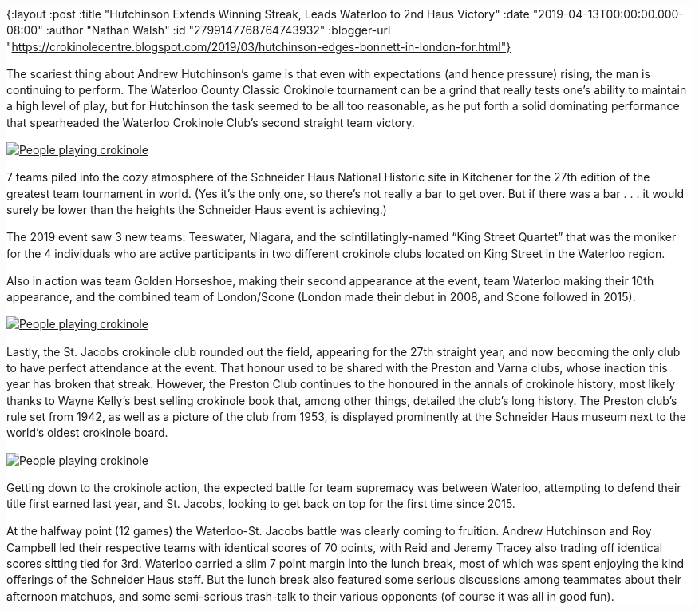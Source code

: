 {:layout :post
 :title "Hutchinson Extends Winning Streak, Leads Waterloo to 2nd Haus Victory"
 :date "2019-04-13T00:00:00.000-08:00"
 :author "Nathan Walsh"
 :id "2799147768764743932"
 :blogger-url "https://crokinolecentre.blogspot.com/2019/03/hutchinson-edges-bonnett-in-london-for.html"}

The scariest thing about Andrew Hutchinson’s game is that even with expectations (and hence pressure) rising, the man is continuing to perform. The Waterloo County Classic Crokinole tournament can be a grind that really tests one’s ability to maintain a high level of play, but for Hutchinson the task seemed to be all too reasonable, as he put forth a solid dominating performance that spearheaded the Waterloo Crokinole Club’s second straight team victory.

[![People playing crokinole](/images/2019-04-13-hutchinson-extends-winning-streak-leads/IMG\_0115.jpg)](/images/2019-04-13-hutchinson-extends-winning-streak-leads/IMG\_0115.jpg)

7 teams piled into the cozy atmosphere of the Schneider Haus National Historic site in Kitchener for the 27th edition of the greatest team tournament in world. (Yes it’s the only one, so there’s not really a bar to get over. But if there was a bar . . . it would surely be lower than the heights the Schneider Haus event is achieving.)

The 2019 event saw 3 new teams: Teeswater, Niagara, and the scintillatingly-named “King Street Quartet” that was the moniker for the 4 individuals who are active participants in two different crokinole clubs located on King Street in the Waterloo region. 

Also in action was team Golden Horseshoe, making their second appearance at the event, team Waterloo making their 10th appearance, and the combined team of London/Scone (London made their debut in 2008, and Scone followed in 2015).

[![People playing crokinole](/images/2019-04-13-hutchinson-extends-winning-streak-leads/IMG\_5620.jpg)](/images/2019-04-13-hutchinson-extends-winning-streak-leads/IMG\_5620.jpg)

Lastly, the St. Jacobs crokinole club rounded out the field, appearing for the 27th straight year, and now becoming the only club to have perfect attendance at the event. That honour used to be shared with the Preston and Varna clubs, whose inaction this year has broken that streak. However, the Preston Club continues to the honoured in the annals of crokinole history, most likely thanks to Wayne Kelly’s best selling crokinole book that, among other things, detailed the club’s long history. The Preston club’s rule set from 1942, as well as a picture of the club from 1953, is displayed prominently at the Schneider Haus museum next to the world’s oldest crokinole board.

[![People playing crokinole](/images/2019-04-13-hutchinson-extends-winning-streak-leads/IMG\_5624.jpg)](/images/2019-04-13-hutchinson-extends-winning-streak-leads/IMG\_5624.jpg)

Getting down to the crokinole action, the expected battle for team supremacy was between Waterloo, attempting to defend their title first earned last year, and St. Jacobs, looking to get back on top for the first time since 2015.

At the halfway point (12 games) the Waterloo-St. Jacobs battle was clearly coming to fruition. Andrew Hutchinson and Roy Campbell led their respective teams with identical scores of 70 points, with Reid and Jeremy Tracey also trading off identical scores sitting tied for 3rd. Waterloo carried a slim 7 point margin into the lunch break, most of which was spent enjoying the kind offerings of the Schneider Haus staff. But the lunch break also featured some serious discussions among teammates about their afternoon matchups, and some semi-serious trash-talk to their various opponents (of course it was all in good fun).
